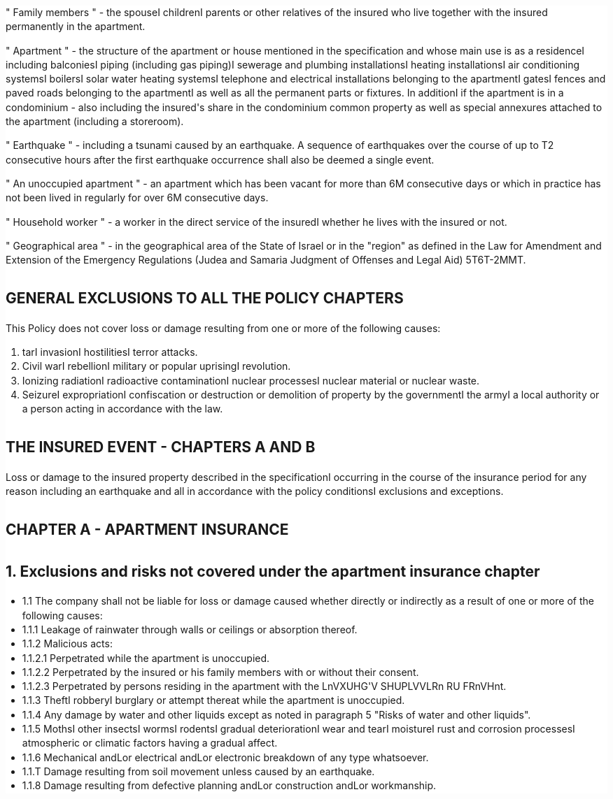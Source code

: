 " Family members " - the spouseI childrenI parents or other relatives of the insured who live together with the insured permanently in the apartment.

" Apartment " - the structure of the apartment or house mentioned in the specification and whose main use is as a residenceI including balconiesI piping (including gas piping)I sewerage and plumbing installationsI heating installationsI air conditioning systemsI boilersI solar water heating systemsI telephone and electrical installations belonging to the apartmentI gatesI fences and paved roads belonging to the apartmentI as well as all the permanent parts or fixtures. In additionI if the apartment is in a condominium - also including the insured's share in the condominium common property as well as special annexures attached to the apartment (including a storeroom).

" Earthquake " - including a tsunami caused by an earthquake. A sequence of earthquakes over the course of up to T2 consecutive hours after the first earthquake occurrence shall also be deemed a single event.

" An unoccupied apartment " - an apartment which has been vacant for more than 6M consecutive days or which in practice has not been lived in regularly for over 6M consecutive days.

" Household worker " - a worker in the direct service of the insuredI whether he lives with the insured or not.

" Geographical area " - in the geographical area of the State of Israel or in the "region" as defined in the Law for Amendment and Extension of the Emergency Regulations (Judea and Samaria Judgment of Offenses and Legal Aid) 5T6T-2MMT.

## GENERAL EXCLUSIONS TO ALL THE POLICY CHAPTERS

This Policy does not cover loss or damage resulting from one or more of the following causes:

1. tarI invasionI hostilitiesI terror attacks.
2. Civil warI rebellionI military or popular uprisingI revolution.
3. Ionizing radiationI radioactive contaminationI nuclear processesI nuclear material or nuclear waste.
4. SeizureI expropriationI confiscation or destruction or demolition of property by the governmentI the armyI a local authority or a person acting in accordance with the law.

## THE INSURED EVENT - CHAPTERS A AND B

Loss or damage to the insured property described in the specificationI occurring in the course of the insurance period for any reason including an earthquake and all in accordance with the policy conditionsI exclusions and exceptions.

## CHAPTER A - APARTMENT INSURANCE

## 1. Exclusions and risks not covered under the apartment insurance chapter

- 1.1 The company shall not be liable for loss or damage caused whether directly or indirectly as a result of one or more of the following causes:
- 1.1.1 Leakage of rainwater through walls or ceilings or absorption thereof.
- 1.1.2 Malicious acts:
- 1.1.2.1  Perpetrated while the apartment is unoccupied.
- 1.1.2.2  Perpetrated by the insured or his family members with or without their consent.
- 1.1.2.3  Perpetrated by persons residing in the apartment with the LnVXUHG'V SHUPLVVLRn RU FRnVHnt.
- 1.1.3 TheftI robberyI burglary or attempt thereat while the apartment is unoccupied.
- 1.1.4 Any damage by water and other liquids except as noted in paragraph 5 "Risks of water and other liquids".
- 1.1.5 MothsI other insectsI wormsI rodentsI gradual deteriorationI wear and tearI moistureI rust and corrosion processesI atmospheric or climatic factors having a gradual affect.
- 1.1.6 Mechanical andLor electrical andLor electronic breakdown of any type whatsoever.
- 1.1.T Damage resulting from soil movement unless caused by an earthquake.
- 1.1.8 Damage resulting from defective planning andLor construction andLor workmanship.